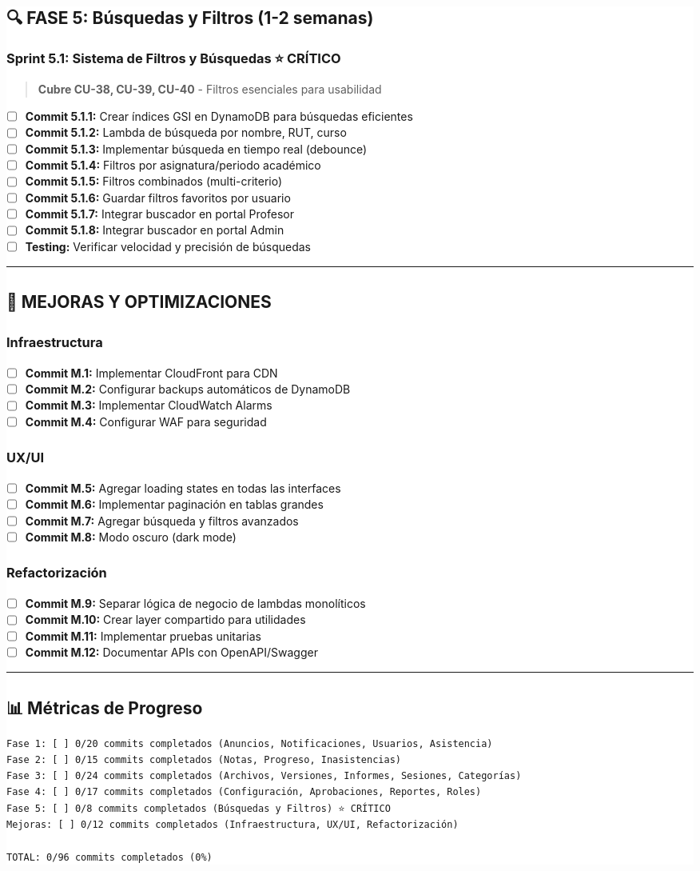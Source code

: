 
## 🔍 FASE 5: Búsquedas y Filtros (1-2 semanas)

### Sprint 5.1: Sistema de Filtros y Búsquedas ⭐ CRÍTICO
> **Cubre CU-38, CU-39, CU-40** - Filtros esenciales para usabilidad

- [ ] **Commit 5.1.1:** Crear índices GSI en DynamoDB para búsquedas eficientes
- [ ] **Commit 5.1.2:** Lambda de búsqueda por nombre, RUT, curso
- [ ] **Commit 5.1.3:** Implementar búsqueda en tiempo real (debounce)
- [ ] **Commit 5.1.4:** Filtros por asignatura/periodo académico
- [ ] **Commit 5.1.5:** Filtros combinados (multi-criterio)
- [ ] **Commit 5.1.6:** Guardar filtros favoritos por usuario
- [ ] **Commit 5.1.7:** Integrar buscador en portal Profesor
- [ ] **Commit 5.1.8:** Integrar buscador en portal Admin
- [ ] **Testing:** Verificar velocidad y precisión de búsquedas

---

## 🔧 MEJORAS Y OPTIMIZACIONES

### Infraestructura
- [ ] **Commit M.1:** Implementar CloudFront para CDN
- [ ] **Commit M.2:** Configurar backups automáticos de DynamoDB
- [ ] **Commit M.3:** Implementar CloudWatch Alarms
- [ ] **Commit M.4:** Configurar WAF para seguridad

### UX/UI
- [ ] **Commit M.5:** Agregar loading states en todas las interfaces
- [ ] **Commit M.6:** Implementar paginación en tablas grandes
- [ ] **Commit M.7:** Agregar búsqueda y filtros avanzados
- [ ] **Commit M.8:** Modo oscuro (dark mode)

### Refactorización
- [ ] **Commit M.9:** Separar lógica de negocio de lambdas monolíticos
- [ ] **Commit M.10:** Crear layer compartido para utilidades
- [ ] **Commit M.11:** Implementar pruebas unitarias
- [ ] **Commit M.12:** Documentar APIs con OpenAPI/Swagger

---

## 📊 Métricas de Progreso

```
Fase 1: [ ] 0/20 commits completados (Anuncios, Notificaciones, Usuarios, Asistencia)
Fase 2: [ ] 0/15 commits completados (Notas, Progreso, Inasistencias)
Fase 3: [ ] 0/24 commits completados (Archivos, Versiones, Informes, Sesiones, Categorías)
Fase 4: [ ] 0/17 commits completados (Configuración, Aprobaciones, Reportes, Roles)
Fase 5: [ ] 0/8 commits completados (Búsquedas y Filtros) ⭐ CRÍTICO
Mejoras: [ ] 0/12 commits completados (Infraestructura, UX/UI, Refactorización)

TOTAL: 0/96 commits completados (0%)
```
